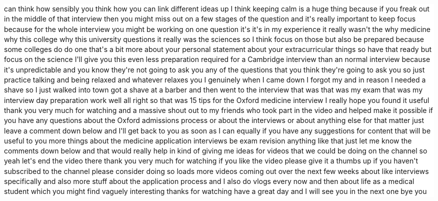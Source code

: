 can think how sensibly you think how you can link different ideas up I think keeping calm is a huge thing because if you freak out in the middle of that interview then you might miss out on a few stages of the question and it's really important to keep focus because for the whole interview you might be working on one question it's it's in my experience it really wasn't the why medicine why this college why this university questions it really was the sciences so I think focus on those but also be prepared because some colleges do do one that's a bit more about your personal statement about your extracurricular things so have that ready but focus on the science I'll give you this even less preparation required for a Cambridge interview than an normal interview because it's unpredictable and you know they're not going to ask you any of the questions that you think they're going to ask you so just practice talking and being relaxed and whatever relaxes you I genuinely when I came down I forgot my and in reason I needed a shave so I just walked into town got a shave at a barber and then went to the interview that was that was my exam that was my interview day preparation work well all right so that was 15 tips for the Oxford medicine interview I really hope you found it useful thank you very much for watching and a massive shout out to my friends who took part in the video and helped make it possible if you have any questions about the Oxford admissions process or about the interviews or about anything else for that matter just leave a comment down below and I'll get back to you as soon as I can equally if you have any suggestions for content that will be useful to you more things about the medicine application interviews be exam revision anything like that just let me know the comments down below and that would really help in kind of giving me ideas for videos that we could be doing on the channel so yeah let's end the video there thank you very much for watching if you like the video please give it a thumbs up if you haven't subscribed to the channel please consider doing so loads more videos coming out over the next few weeks about like interviews specifically and also more stuff about the application process and I also do vlogs every now and then about life as a medical student which you might find vaguely interesting thanks for watching have a great day and I will see you in the next one bye you
